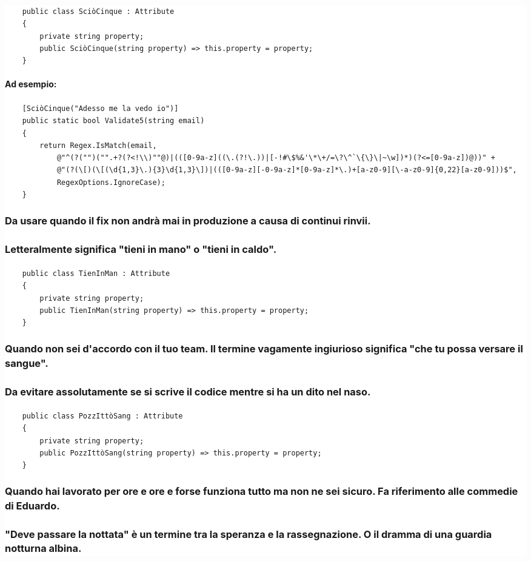 		public class SciòCinque : Attribute
		{
		    private string property;
		    public SciòCinque(string property) => this.property = property;
		}

#### Ad esempio:

        [SciòCinque("Adesso me la vedo io")]
        public static bool Validate5(string email)
        {
            return Regex.IsMatch(email,
                @"^(?("")("".+?(?<!\\)""@)|(([0-9a-z]((\.(?!\.))|[-!#\$%&'\*\+/=\?\^`\{\}\|~\w])*)(?<=[0-9a-z])@))" +
                @"(?(\[)(\[(\d{1,3}\.){3}\d{1,3}\])|(([0-9a-z][-0-9a-z]*[0-9a-z]*\.)+[a-z0-9][\-a-z0-9]{0,22}[a-z0-9]))$",
                RegexOptions.IgnoreCase);
        }



### Da usare quando il fix non andrà mai in produzione a causa di continui rinvii.
### Letteralmente significa "tieni in mano" o "tieni in caldo".

		public class TienInMan : Attribute
		{
		    private string property;
		    public TienInMan(string property) => this.property = property;
		}


### Quando non sei d'accordo con il tuo team. Il termine vagamente ingiurioso significa "che tu possa versare il sangue". 
### Da evitare assolutamente se si scrive il codice mentre si ha un dito nel naso.

		public class PozzIttòSang : Attribute
		{
		    private string property;
		    public PozzIttòSang(string property) => this.property = property;
		}


### Quando hai lavorato per ore e ore e forse funziona tutto ma non ne sei sicuro. Fa riferimento alle commedie di Eduardo. 
### "Deve passare la nottata" è un termine tra la speranza e la rassegnazione. O il dramma di una guardia notturna albina.
